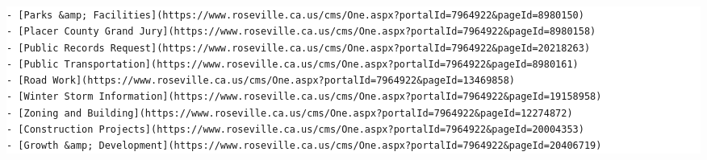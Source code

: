     - [Parks &amp; Facilities](https://www.roseville.ca.us/cms/One.aspx?portalId=7964922&pageId=8980150)
    - [Placer County Grand Jury](https://www.roseville.ca.us/cms/One.aspx?portalId=7964922&pageId=8980158)
    - [Public Records Request](https://www.roseville.ca.us/cms/One.aspx?portalId=7964922&pageId=20218263)
    - [Public Transportation](https://www.roseville.ca.us/cms/One.aspx?portalId=7964922&pageId=8980161)
    - [Road Work](https://www.roseville.ca.us/cms/One.aspx?portalId=7964922&pageId=13469858)
    - [Winter Storm Information](https://www.roseville.ca.us/cms/One.aspx?portalId=7964922&pageId=19158958)
    - [Zoning and Building](https://www.roseville.ca.us/cms/One.aspx?portalId=7964922&pageId=12274872)
    - [Construction Projects](https://www.roseville.ca.us/cms/One.aspx?portalId=7964922&pageId=20004353)
    - [Growth &amp; Development](https://www.roseville.ca.us/cms/One.aspx?portalId=7964922&pageId=20406719)
